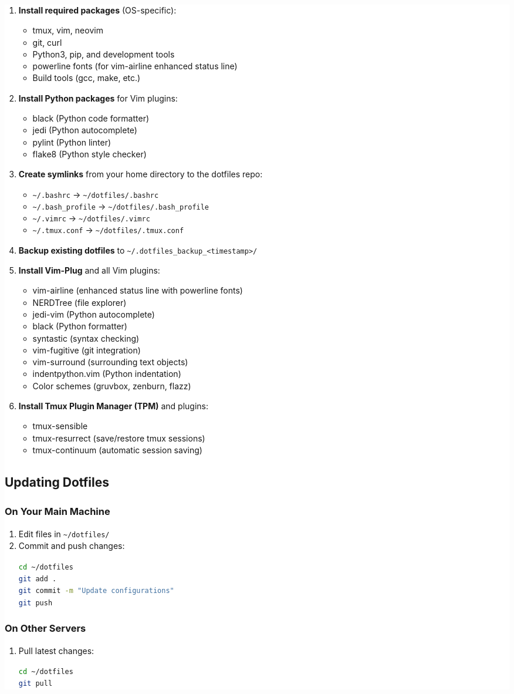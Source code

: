 1. **Install required packages** (OS-specific):
   - tmux, vim, neovim
   - git, curl
   - Python3, pip, and development tools
   - powerline fonts (for vim-airline enhanced status line)
   - Build tools (gcc, make, etc.)

2. **Install Python packages** for Vim plugins:
   - black (Python code formatter)
   - jedi (Python autocomplete)
   - pylint (Python linter)
   - flake8 (Python style checker)

3. **Create symlinks** from your home directory to the dotfiles repo:
   - `~/.bashrc` → `~/dotfiles/.bashrc`
   - `~/.bash_profile` → `~/dotfiles/.bash_profile`
   - `~/.vimrc` → `~/dotfiles/.vimrc`
   - `~/.tmux.conf` → `~/dotfiles/.tmux.conf`

4. **Backup existing dotfiles** to `~/.dotfiles_backup_<timestamp>/`

5. **Install Vim-Plug** and all Vim plugins:
   - vim-airline (enhanced status line with powerline fonts)
   - NERDTree (file explorer)
   - jedi-vim (Python autocomplete)
   - black (Python formatter)
   - syntastic (syntax checking)
   - vim-fugitive (git integration)
   - vim-surround (surrounding text objects)
   - indentpython.vim (Python indentation)
   - Color schemes (gruvbox, zenburn, flazz)

6. **Install Tmux Plugin Manager (TPM)** and plugins:
   - tmux-sensible
   - tmux-resurrect (save/restore tmux sessions)
   - tmux-continuum (automatic session saving)

## Updating Dotfiles

### On Your Main Machine

1. Edit files in `~/dotfiles/`
2. Commit and push changes:
   ```bash
   cd ~/dotfiles
   git add .
   git commit -m "Update configurations"
   git push
   ```

### On Other Servers

1. Pull latest changes:
   ```bash
   cd ~/dotfiles
   git pull
   ```
